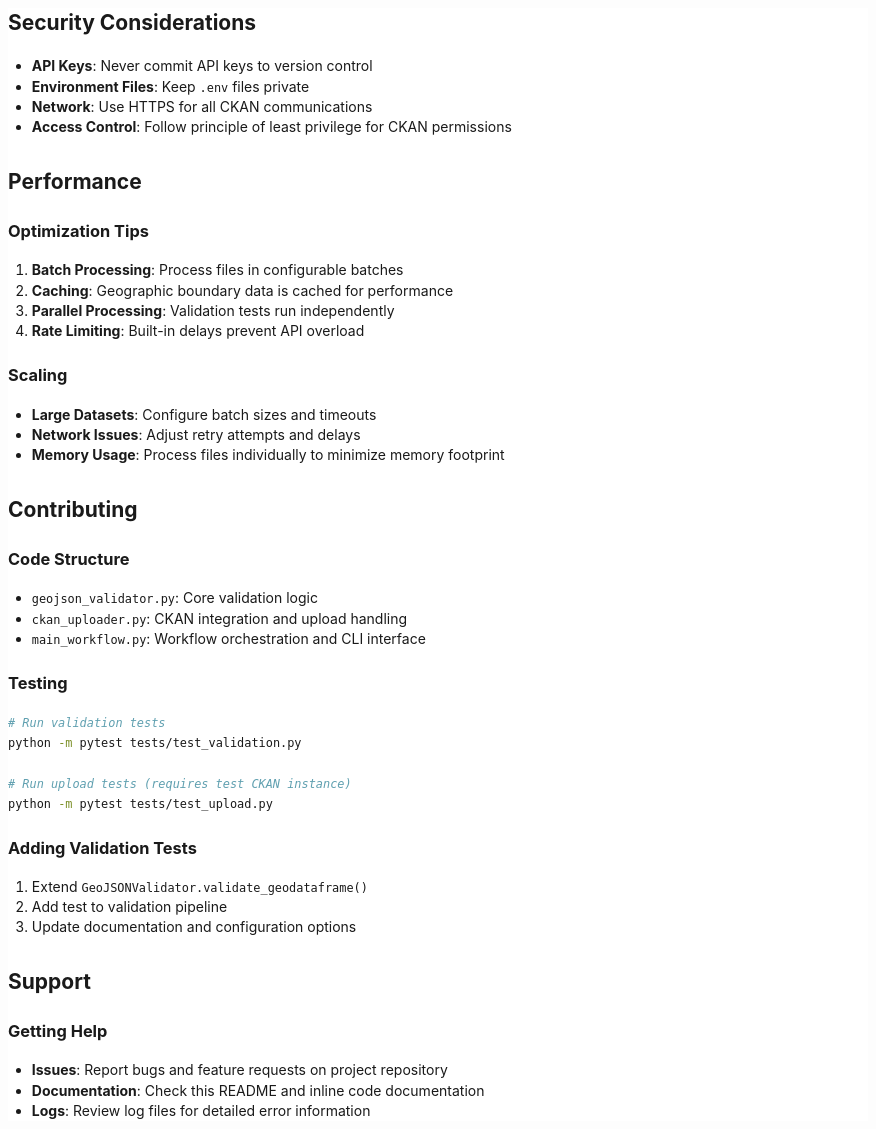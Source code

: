 ## Security Considerations

- **API Keys**: Never commit API keys to version control
- **Environment Files**: Keep `.env` files private
- **Network**: Use HTTPS for all CKAN communications
- **Access Control**: Follow principle of least privilege for CKAN permissions

## Performance

### Optimization Tips
1. **Batch Processing**: Process files in configurable batches
2. **Caching**: Geographic boundary data is cached for performance
3. **Parallel Processing**: Validation tests run independently
4. **Rate Limiting**: Built-in delays prevent API overload

### Scaling
- **Large Datasets**: Configure batch sizes and timeouts
- **Network Issues**: Adjust retry attempts and delays  
- **Memory Usage**: Process files individually to minimize memory footprint

## Contributing

### Code Structure
- `geojson_validator.py`: Core validation logic
- `ckan_uploader.py`: CKAN integration and upload handling
- `main_workflow.py`: Workflow orchestration and CLI interface

### Testing
```bash
# Run validation tests
python -m pytest tests/test_validation.py

# Run upload tests (requires test CKAN instance)
python -m pytest tests/test_upload.py
```

### Adding Validation Tests
1. Extend `GeoJSONValidator.validate_geodataframe()`
2. Add test to validation pipeline
3. Update documentation and configuration options

## Support

### Getting Help
- **Issues**: Report bugs and feature requests on project repository
- **Documentation**: Check this README and inline code documentation
- **Logs**: Review log files for detailed error information
